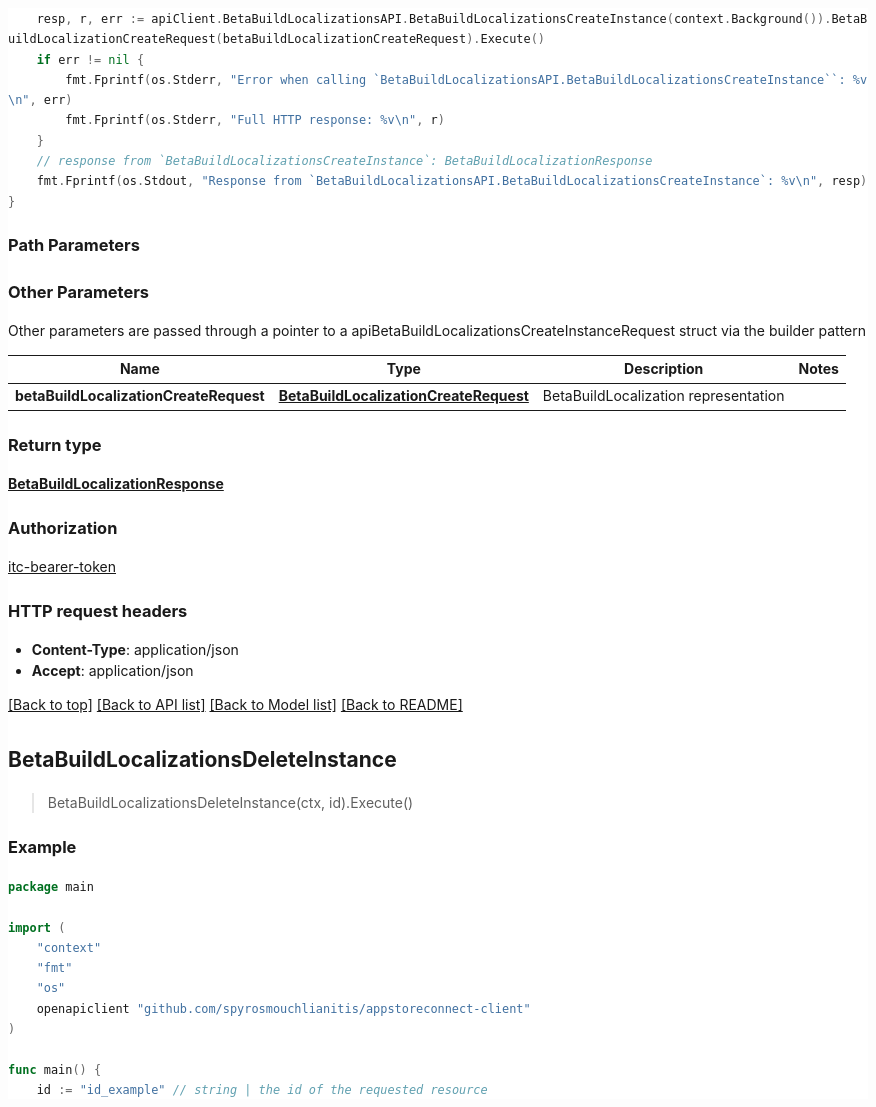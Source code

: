 ```go
	resp, r, err := apiClient.BetaBuildLocalizationsAPI.BetaBuildLocalizationsCreateInstance(context.Background()).BetaBuildLocalizationCreateRequest(betaBuildLocalizationCreateRequest).Execute()
	if err != nil {
		fmt.Fprintf(os.Stderr, "Error when calling `BetaBuildLocalizationsAPI.BetaBuildLocalizationsCreateInstance``: %v\n", err)
		fmt.Fprintf(os.Stderr, "Full HTTP response: %v\n", r)
	}
	// response from `BetaBuildLocalizationsCreateInstance`: BetaBuildLocalizationResponse
	fmt.Fprintf(os.Stdout, "Response from `BetaBuildLocalizationsAPI.BetaBuildLocalizationsCreateInstance`: %v\n", resp)
}
```

### Path Parameters



### Other Parameters

Other parameters are passed through a pointer to a apiBetaBuildLocalizationsCreateInstanceRequest struct via the builder pattern


Name | Type | Description  | Notes
------------- | ------------- | ------------- | -------------
 **betaBuildLocalizationCreateRequest** | [**BetaBuildLocalizationCreateRequest**](BetaBuildLocalizationCreateRequest.md) | BetaBuildLocalization representation | 

### Return type

[**BetaBuildLocalizationResponse**](BetaBuildLocalizationResponse.md)

### Authorization

[itc-bearer-token](../README.md#itc-bearer-token)

### HTTP request headers

- **Content-Type**: application/json
- **Accept**: application/json

[[Back to top]](#) [[Back to API list]](../README.md#documentation-for-api-endpoints)
[[Back to Model list]](../README.md#documentation-for-models)
[[Back to README]](../README.md)


## BetaBuildLocalizationsDeleteInstance

> BetaBuildLocalizationsDeleteInstance(ctx, id).Execute()



### Example

```go
package main

import (
	"context"
	"fmt"
	"os"
	openapiclient "github.com/spyrosmouchlianitis/appstoreconnect-client"
)

func main() {
	id := "id_example" // string | the id of the requested resource

```